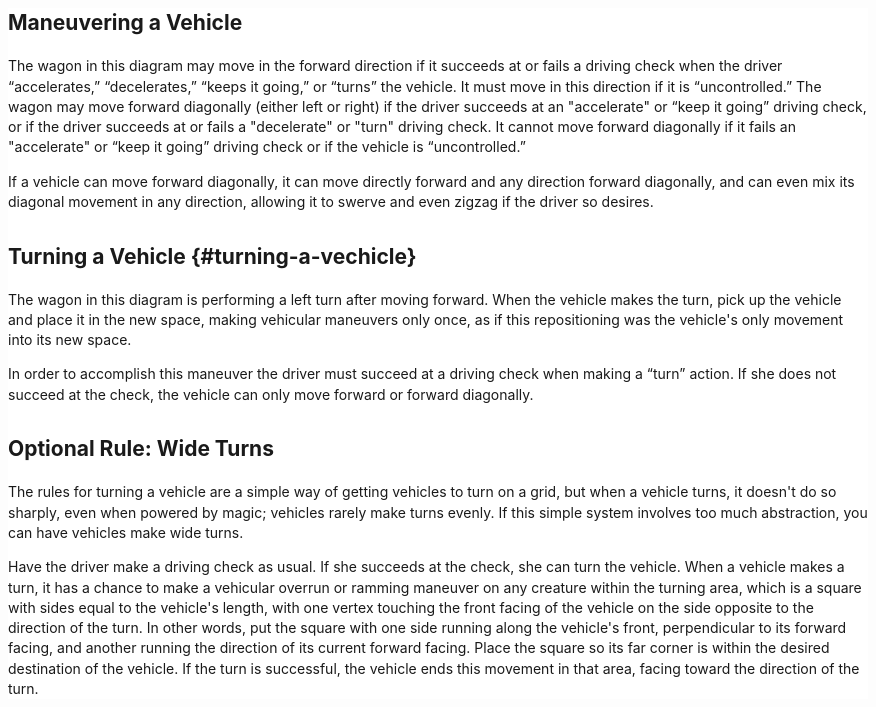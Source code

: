 ## Maneuvering a Vehicle

The wagon in this diagram may move in the forward direction if it
succeeds at or fails a driving check when the driver
“accelerates,” “decelerates,” “keeps it going,” or “turns” the
vehicle. It must move in this direction if it is “uncontrolled.”
The wagon may move forward diagonally (either left or right) if
the driver succeeds at an "accelerate" or “keep it going” driving
check, or if the driver succeeds at or fails a "decelerate" or
"turn" driving check. It cannot move forward diagonally if it
fails an "accelerate" or “keep it going” driving check or if the
vehicle is “uncontrolled.”

If a vehicle can move forward diagonally, it can move directly
forward and any direction forward diagonally, and can even mix
its diagonal movement in any direction, allowing it to swerve and
even zigzag if the driver so desires.

## Turning a Vehicle {#turning-a-vechicle}

The wagon in this diagram is performing a left turn after moving
forward. When the vehicle makes the turn, pick up the vehicle and
place it in the new space, making vehicular maneuvers only once,
as if this repositioning was the vehicle's only movement into its
new space.

In order to accomplish this maneuver the driver must succeed at a
driving check when making a “turn” action. If she does not
succeed at the check, the vehicle can only move forward or
forward diagonally.

## Optional Rule: Wide Turns

The rules for turning a vehicle are a simple way of getting
vehicles to turn on a grid, but when a vehicle turns, it doesn't
do so sharply, even when powered by magic; vehicles rarely make
turns evenly. If this simple system involves too much
abstraction, you can have vehicles make wide turns.

Have the driver make a driving check as usual. If she succeeds at
the check, she can turn the vehicle. When a vehicle makes a turn,
it has a chance to make a vehicular overrun or ramming maneuver
on any creature within the turning area, which is a square with
sides equal to the vehicle's length, with one vertex touching the
front facing of the vehicle on the side opposite to the direction
of the turn. In other words, put the square with one side running
along the vehicle's front, perpendicular to its forward facing,
and another running the direction of its current forward
facing. Place the square so its far corner is within the desired
destination of the vehicle. If the turn is successful, the
vehicle ends this movement in that area, facing toward the
direction of the turn.
